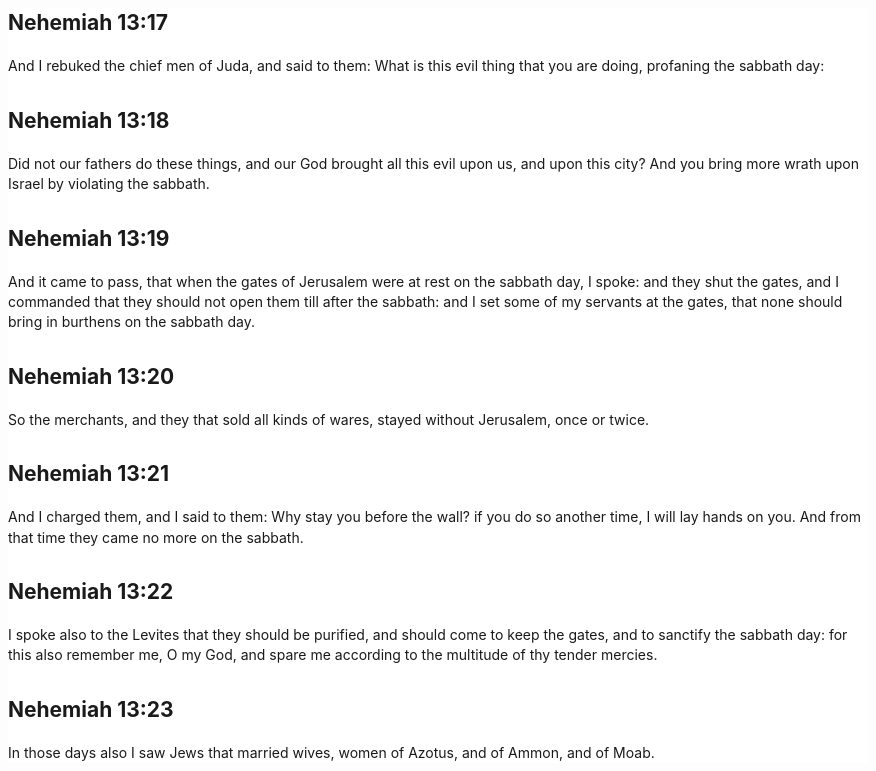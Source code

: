 
<a id="orgb242cf5"></a>

## Nehemiah 13:17

And I rebuked the chief men of Juda, and said to them: What is this evil thing that you are doing, profaning the sabbath day:


<a id="org9806c55"></a>

## Nehemiah 13:18

Did not our fathers do these things, and our God brought all this evil upon us, and upon this city? And you bring more wrath upon Israel by violating the sabbath.


<a id="orgc9a41a7"></a>

## Nehemiah 13:19

And it came to pass, that when the gates of Jerusalem were at rest on the sabbath day, I spoke: and they shut the gates, and I commanded that they should not open them till after the sabbath: and I set some of my servants at the gates, that none should bring in burthens on the sabbath day.


<a id="orga7356c8"></a>

## Nehemiah 13:20

So the merchants, and they that sold all kinds of wares, stayed without Jerusalem, once or twice.


<a id="orgf773be3"></a>

## Nehemiah 13:21

And I charged them, and I said to them: Why stay you before the wall? if you do so another time, I will lay hands on you. And from that time they came no more on the sabbath.


<a id="org88b0be8"></a>

## Nehemiah 13:22

I spoke also to the Levites that they should be purified, and should come to keep the gates, and to sanctify the sabbath day: for this also remember me, O my God, and spare me according to the multitude of thy tender mercies.


<a id="orgf5ee621"></a>

## Nehemiah 13:23

In those days also I saw Jews that married wives, women of Azotus, and of Ammon, and of Moab.
